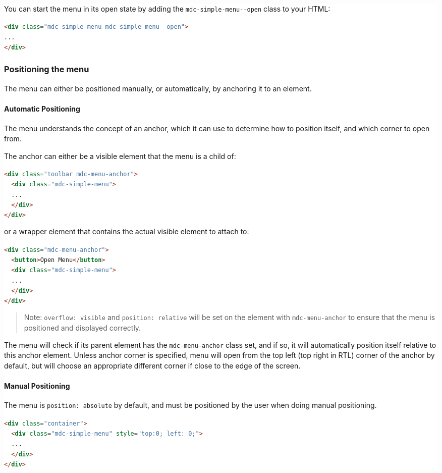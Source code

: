 You can start the menu in its open state by adding the `mdc-simple-menu--open` class to your HTML:

```html
<div class="mdc-simple-menu mdc-simple-menu--open">
...
</div>
```

### Positioning the menu

The menu can either be positioned manually, or automatically, by anchoring it to an element.

#### Automatic Positioning

The menu understands the concept of an anchor, which it can use to determine how to position itself, and which corner
to open from.

The anchor can either be a visible element that the menu is a child of:

```html
<div class="toolbar mdc-menu-anchor">
  <div class="mdc-simple-menu">
  ...
  </div>
</div>
```

or a wrapper element that contains the actual visible element to attach to:

```html
<div class="mdc-menu-anchor">
  <button>Open Menu</button>
  <div class="mdc-simple-menu">
  ...
  </div>
</div>
```

> Note: `overflow: visible` and `position: relative` will be set on the element with `mdc-menu-anchor` to ensure that
the menu is positioned and displayed correctly.

The menu will check if its parent element has the `mdc-menu-anchor` class set, and if so, it will automatically position
itself relative to this anchor element. Unless anchor corner is specified, menu will open from the top left
(top right in RTL) corner of the anchor by default, but will choose an appropriate different corner if close
to the edge of the screen.

#### Manual Positioning

The menu is `position: absolute` by default, and must be positioned by the user when doing manual positioning.

```html
<div class="container">
  <div class="mdc-simple-menu" style="top:0; left: 0;">
  ...
  </div>
</div>
```
